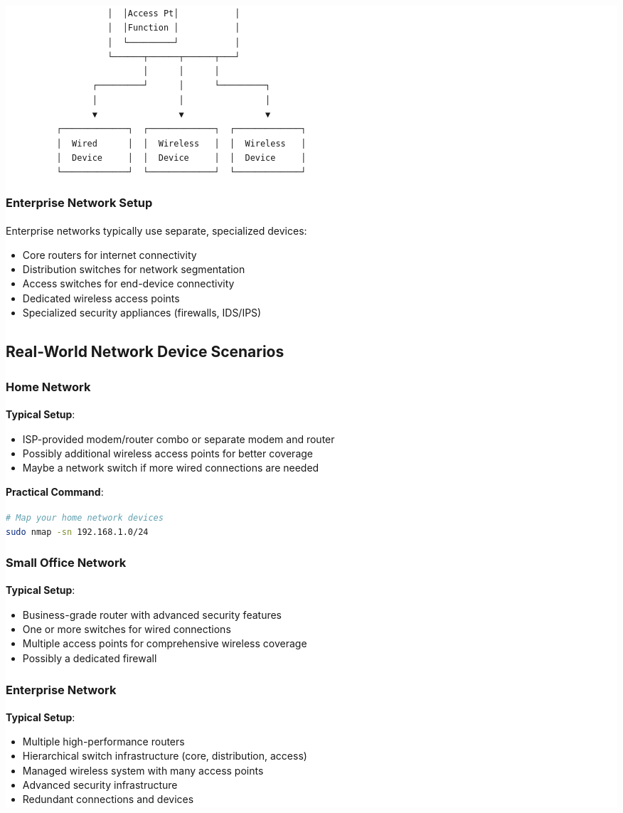 ```
                    │  │Access Pt│           │
                    │  │Function │           │
                    │  └─────────┘           │
                    └──────┬──────┬──────┬───┘
                           │      │      │
                 ┌─────────┘      │      └─────────┐
                 │                │                │
                 ▼                ▼                ▼
          ┌─────────────┐  ┌─────────────┐  ┌─────────────┐
          │  Wired      │  │  Wireless   │  │  Wireless   │
          │  Device     │  │  Device     │  │  Device     │
          └─────────────┘  └─────────────┘  └─────────────┘
```

### Enterprise Network Setup

Enterprise networks typically use separate, specialized devices:
* Core routers for internet connectivity
* Distribution switches for network segmentation
* Access switches for end-device connectivity
* Dedicated wireless access points
* Specialized security appliances (firewalls, IDS/IPS)

## Real-World Network Device Scenarios

### Home Network

**Typical Setup**:
* ISP-provided modem/router combo or separate modem and router
* Possibly additional wireless access points for better coverage
* Maybe a network switch if more wired connections are needed

**Practical Command**:
  ```bash
  # Map your home network devices
  sudo nmap -sn 192.168.1.0/24
  ```

### Small Office Network

**Typical Setup**:
* Business-grade router with advanced security features
* One or more switches for wired connections
* Multiple access points for comprehensive wireless coverage
* Possibly a dedicated firewall

### Enterprise Network

**Typical Setup**:
* Multiple high-performance routers
* Hierarchical switch infrastructure (core, distribution, access)
* Managed wireless system with many access points
* Advanced security infrastructure
* Redundant connections and devices
